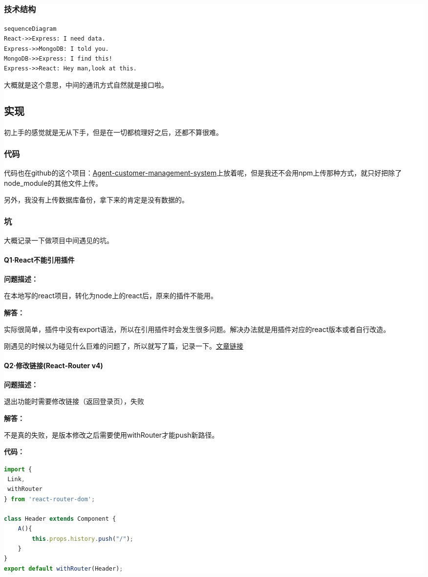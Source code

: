 ### 技术结构

```txt
sequenceDiagram
React->>Express: I need data.
Express->>MongoDB: I told you.
MongoDB->>Express: I find this!
Express->>React: Hey man,look at this.
```

大概就是这个意思，中间的通讯方式自然就是接口啦。

## 实现

初上手的感觉就是无从下手，但是在一切都梳理好之后，还都不算很难。

### 代码

代码也在github的这个项目：[Agent-customer-management-system](https://github.com/ljw-bigtail/Agent-customer-management-system)上放着呢，但是我还不会用npm上传那种方式，就只好把除了node_module的其他文件上传。

另外，我没有上传数据库备份，拿下来的肯定是没有数据的。

### 坑

大概记录一下做项目中间遇见的坑。

#### Q1·React不能引用插件

**问题描述：**

在本地写的react项目，转化为node上的react后，原来的插件不能用。

**解答：**

实际很简单，插件中没有export语法，所以在引用插件时会发生很多问题。解决办法就是用插件对应的react版本或者自行改造。

刚遇见的时候以为碰见什么巨难的问题了，所以就写了篇，记录一下。[文章链接](http://www.bigtail.com.cn/2017/08/29/React%E5%BC%95%E7%94%A8JS%E6%97%B6%E5%8F%91%E7%94%9F%E7%9A%84%E8%8E%AB%E5%90%8D%E5%85%B6%E5%A6%99/)

#### Q2·修改链接(React-Router v4)

**问题描述：**

退出功能时需要修改链接（返回登录页），失败

**解答：**

不是真的失败，是版本修改之后需要使用withRouter才能push新路径。

**代码：**

```javascript
import {
 Link,
 withRouter
} from 'react-router-dom';

class Header extends Component {
    A(){
        this.props.history.push("/");
    }
}
export default withRouter(Header);
```
